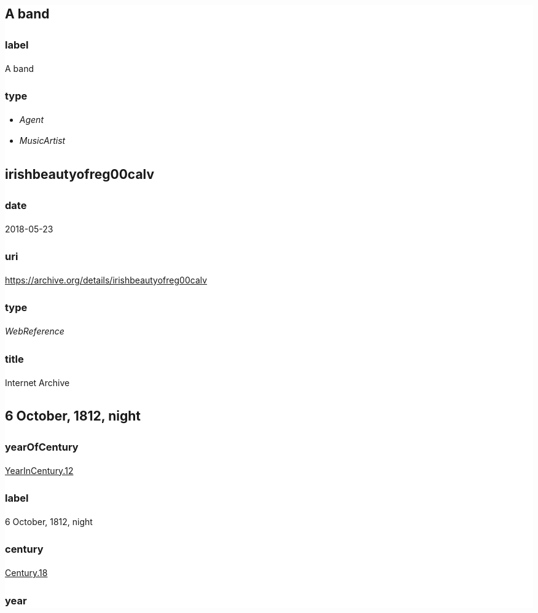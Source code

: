 ## A band

### label


A band

### type

 - *Agent*

 - *MusicArtist*

## irishbeautyofreg00calv

### date


2018-05-23

### uri


https://archive.org/details/irishbeautyofreg00calv

### type


*WebReference*

### title


Internet Archive

## 6 October, 1812, night

### yearOfCentury


[YearInCentury.12](#YearInCentury.12)

### label


6 October, 1812, night

### century


[Century.18](#Century.18)

### year

